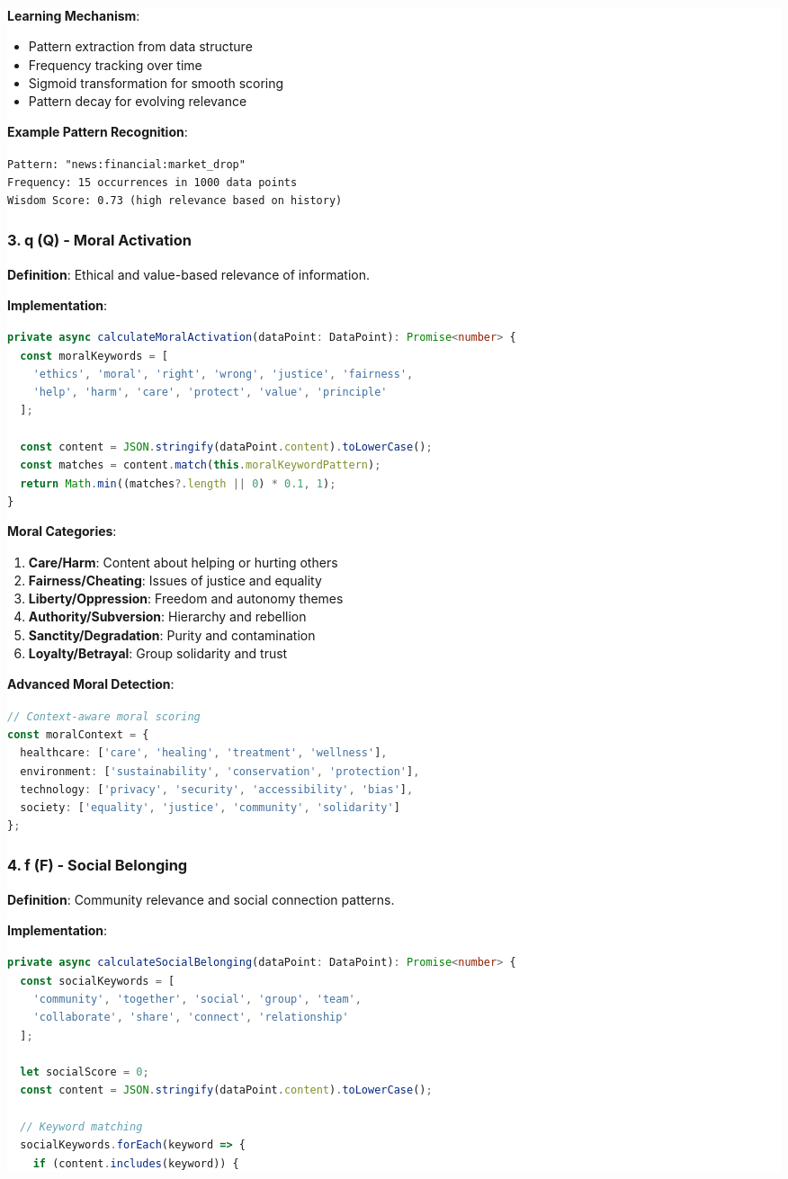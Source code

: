 **Learning Mechanism**:
- Pattern extraction from data structure
- Frequency tracking over time
- Sigmoid transformation for smooth scoring
- Pattern decay for evolving relevance

**Example Pattern Recognition**:
```
Pattern: "news:financial:market_drop"
Frequency: 15 occurrences in 1000 data points
Wisdom Score: 0.73 (high relevance based on history)
```

### 3. q (Q) - Moral Activation

**Definition**: Ethical and value-based relevance of information.

**Implementation**:
```typescript
private async calculateMoralActivation(dataPoint: DataPoint): Promise<number> {
  const moralKeywords = [
    'ethics', 'moral', 'right', 'wrong', 'justice', 'fairness',
    'help', 'harm', 'care', 'protect', 'value', 'principle'
  ];

  const content = JSON.stringify(dataPoint.content).toLowerCase();
  const matches = content.match(this.moralKeywordPattern);
  return Math.min((matches?.length || 0) * 0.1, 1);
}
```

**Moral Categories**:
1. **Care/Harm**: Content about helping or hurting others
2. **Fairness/Cheating**: Issues of justice and equality
3. **Liberty/Oppression**: Freedom and autonomy themes
4. **Authority/Subversion**: Hierarchy and rebellion
5. **Sanctity/Degradation**: Purity and contamination
6. **Loyalty/Betrayal**: Group solidarity and trust

**Advanced Moral Detection**:
```typescript
// Context-aware moral scoring
const moralContext = {
  healthcare: ['care', 'healing', 'treatment', 'wellness'],
  environment: ['sustainability', 'conservation', 'protection'],
  technology: ['privacy', 'security', 'accessibility', 'bias'],
  society: ['equality', 'justice', 'community', 'solidarity']
};
```

### 4. f (F) - Social Belonging

**Definition**: Community relevance and social connection patterns.

**Implementation**:
```typescript
private async calculateSocialBelonging(dataPoint: DataPoint): Promise<number> {
  const socialKeywords = [
    'community', 'together', 'social', 'group', 'team',
    'collaborate', 'share', 'connect', 'relationship'
  ];

  let socialScore = 0;
  const content = JSON.stringify(dataPoint.content).toLowerCase();
  
  // Keyword matching
  socialKeywords.forEach(keyword => {
    if (content.includes(keyword)) {
```